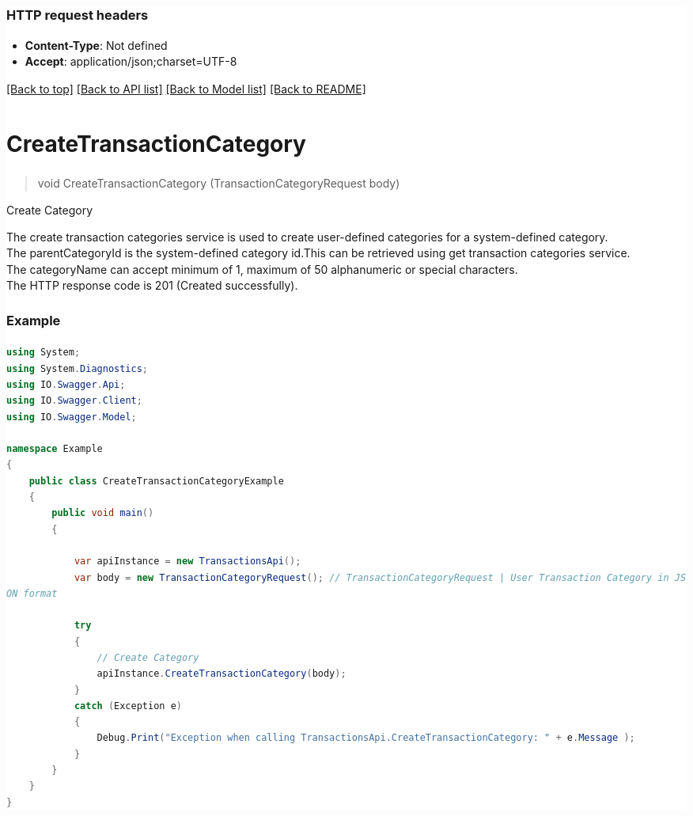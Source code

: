 ### HTTP request headers

 - **Content-Type**: Not defined
 - **Accept**: application/json;charset=UTF-8

[[Back to top]](#) [[Back to API list]](../README.md#documentation-for-api-endpoints) [[Back to Model list]](../README.md#documentation-for-models) [[Back to README]](../README.md)

<a name="createtransactioncategory"></a>
# **CreateTransactionCategory**
> void CreateTransactionCategory (TransactionCategoryRequest body)

Create Category

The create transaction categories service is used to create user-defined categories for a system-defined category.<br>The parentCategoryId is the system-defined category id.This can be retrieved using get transaction categories service.<br>The categoryName can accept minimum of 1, maximum of 50 alphanumeric or special characters.<br>The HTTP response code is 201 (Created successfully).<br>

### Example
```csharp
using System;
using System.Diagnostics;
using IO.Swagger.Api;
using IO.Swagger.Client;
using IO.Swagger.Model;

namespace Example
{
    public class CreateTransactionCategoryExample
    {
        public void main()
        {

            var apiInstance = new TransactionsApi();
            var body = new TransactionCategoryRequest(); // TransactionCategoryRequest | User Transaction Category in JSON format

            try
            {
                // Create Category
                apiInstance.CreateTransactionCategory(body);
            }
            catch (Exception e)
            {
                Debug.Print("Exception when calling TransactionsApi.CreateTransactionCategory: " + e.Message );
            }
        }
    }
}
```

